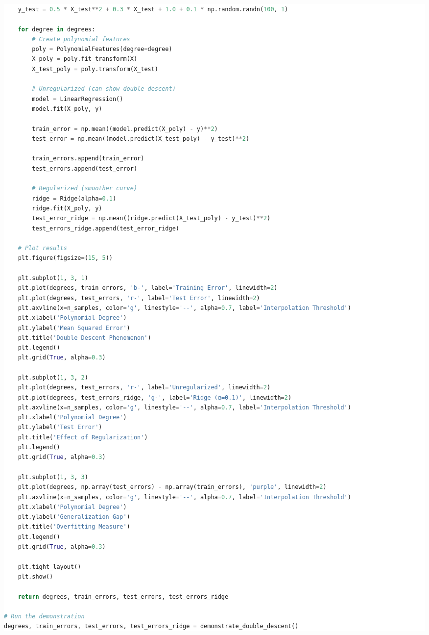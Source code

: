 ```python
    y_test = 0.5 * X_test**2 + 0.3 * X_test + 1.0 + 0.1 * np.random.randn(100, 1)
    
    for degree in degrees:
        # Create polynomial features
        poly = PolynomialFeatures(degree=degree)
        X_poly = poly.fit_transform(X)
        X_test_poly = poly.transform(X_test)
        
        # Unregularized (can show double descent)
        model = LinearRegression()
        model.fit(X_poly, y)
        
        train_error = np.mean((model.predict(X_poly) - y)**2)
        test_error = np.mean((model.predict(X_test_poly) - y_test)**2)
        
        train_errors.append(train_error)
        test_errors.append(test_error)
        
        # Regularized (smoother curve)
        ridge = Ridge(alpha=0.1)
        ridge.fit(X_poly, y)
        test_error_ridge = np.mean((ridge.predict(X_test_poly) - y_test)**2)
        test_errors_ridge.append(test_error_ridge)
    
    # Plot results
    plt.figure(figsize=(15, 5))
    
    plt.subplot(1, 3, 1)
    plt.plot(degrees, train_errors, 'b-', label='Training Error', linewidth=2)
    plt.plot(degrees, test_errors, 'r-', label='Test Error', linewidth=2)
    plt.axvline(x=n_samples, color='g', linestyle='--', alpha=0.7, label='Interpolation Threshold')
    plt.xlabel('Polynomial Degree')
    plt.ylabel('Mean Squared Error')
    plt.title('Double Descent Phenomenon')
    plt.legend()
    plt.grid(True, alpha=0.3)
    
    plt.subplot(1, 3, 2)
    plt.plot(degrees, test_errors, 'r-', label='Unregularized', linewidth=2)
    plt.plot(degrees, test_errors_ridge, 'g-', label='Ridge (α=0.1)', linewidth=2)
    plt.axvline(x=n_samples, color='g', linestyle='--', alpha=0.7, label='Interpolation Threshold')
    plt.xlabel('Polynomial Degree')
    plt.ylabel('Test Error')
    plt.title('Effect of Regularization')
    plt.legend()
    plt.grid(True, alpha=0.3)
    
    plt.subplot(1, 3, 3)
    plt.plot(degrees, np.array(test_errors) - np.array(train_errors), 'purple', linewidth=2)
    plt.axvline(x=n_samples, color='g', linestyle='--', alpha=0.7, label='Interpolation Threshold')
    plt.xlabel('Polynomial Degree')
    plt.ylabel('Generalization Gap')
    plt.title('Overfitting Measure')
    plt.legend()
    plt.grid(True, alpha=0.3)
    
    plt.tight_layout()
    plt.show()
    
    return degrees, train_errors, test_errors, test_errors_ridge

# Run the demonstration
degrees, train_errors, test_errors, test_errors_ridge = demonstrate_double_descent()
```